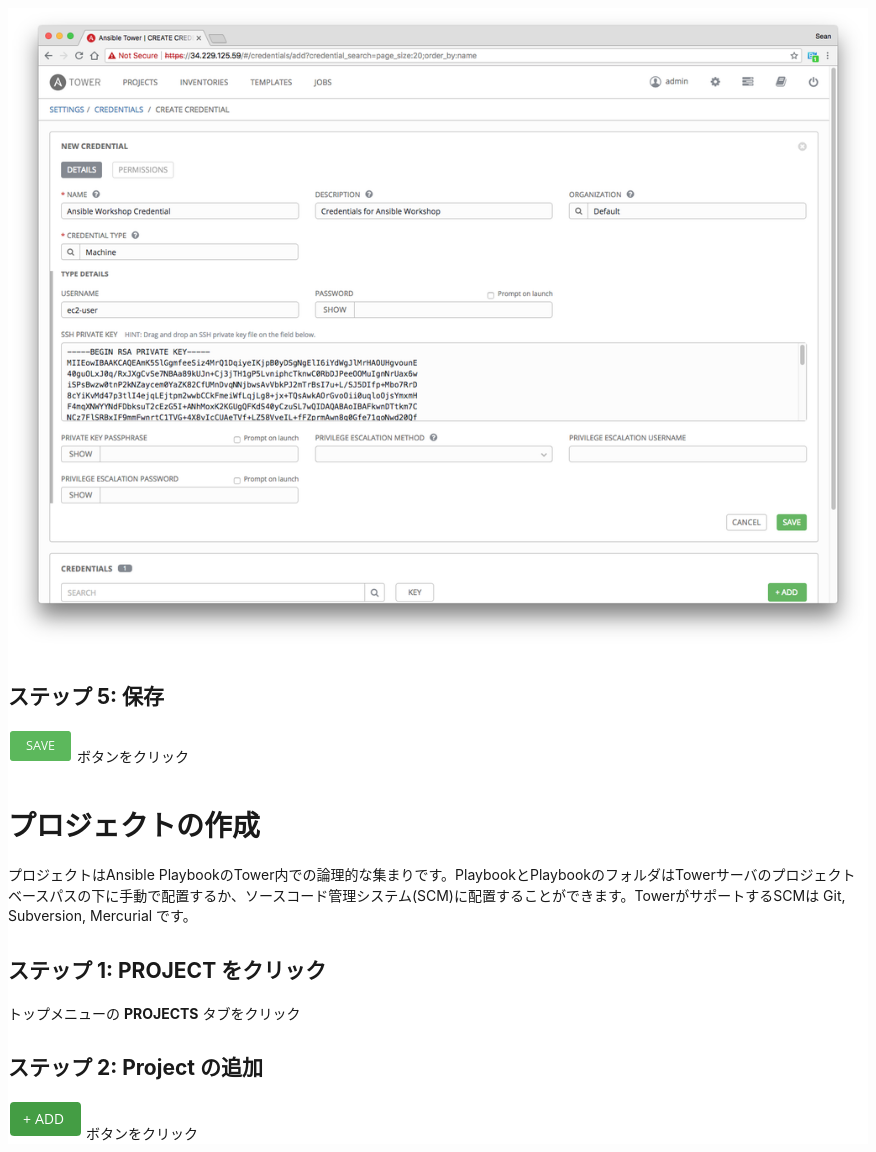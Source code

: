 ![Figure 3: Adding a Credential](credential.png)

## ステップ 5: 保存
![SAVE](save.png) ボタンをクリック

# プロジェクトの作成
プロジェクトはAnsible PlaybookのTower内での論理的な集まりです。PlaybookとPlaybookのフォルダはTowerサーバのプロジェクトベースパスの下に手動で配置するか、ソースコード管理システム(SCM)に配置することができます。TowerがサポートするSCMは Git, Subversion, Mercurial です。

## ステップ 1: PROJECT をクリック
トップメニューの **PROJECTS** タブをクリック

## ステップ 2: Project の追加
![Add](add.png) ボタンをクリック
